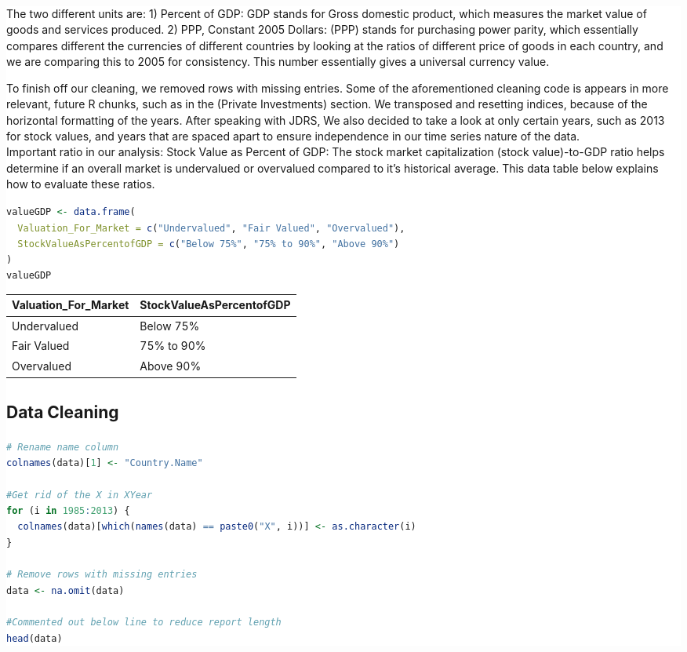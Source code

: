 The two different units are: 1) Percent of GDP: GDP stands for Gross
domestic product, which measures the market value of goods and services
produced. 2) PPP, Constant 2005 Dollars: (PPP) stands for purchasing
power parity, which essentially compares different the currencies of
different countries by looking at the ratios of different price of goods
in each country, and we are comparing this to 2005 for consistency. This
number essentially gives a universal currency value.

To finish off our cleaning, we removed rows with missing entries. Some
of the aforementioned cleaning code is appears in more relevant, future
R chunks, such as in the (Private Investments) section. We transposed
and resetting indices, because of the horizontal formatting of the
years. After speaking with JDRS, We also decided to take a look at only
certain years, such as 2013 for stock values, and years that are spaced
apart to ensure independence in our time series nature of the data.  
Important ratio in our analysis: Stock Value as Percent of GDP: The
stock market capitalization (stock value)-to-GDP ratio helps determine
if an overall market is undervalued or overvalued compared to it’s
historical average. This data table below explains how to evaluate these
ratios.

``` r
valueGDP <- data.frame(
  Valuation_For_Market = c("Undervalued", "Fair Valued", "Overvalued"),
  StockValueAsPercentofGDP = c("Below 75%", "75% to 90%", "Above 90%")
)
valueGDP
```

<div class="kable-table">

| Valuation\_For\_Market | StockValueAsPercentofGDP |
|:-----------------------|:-------------------------|
| Undervalued            | Below 75%                |
| Fair Valued            | 75% to 90%               |
| Overvalued             | Above 90%                |

</div>

## Data Cleaning

``` r
# Rename name column
colnames(data)[1] <- "Country.Name"

#Get rid of the X in XYear
for (i in 1985:2013) {
  colnames(data)[which(names(data) == paste0("X", i))] <- as.character(i)
}

# Remove rows with missing entries
data <- na.omit(data)

#Commented out below line to reduce report length
head(data)
```
